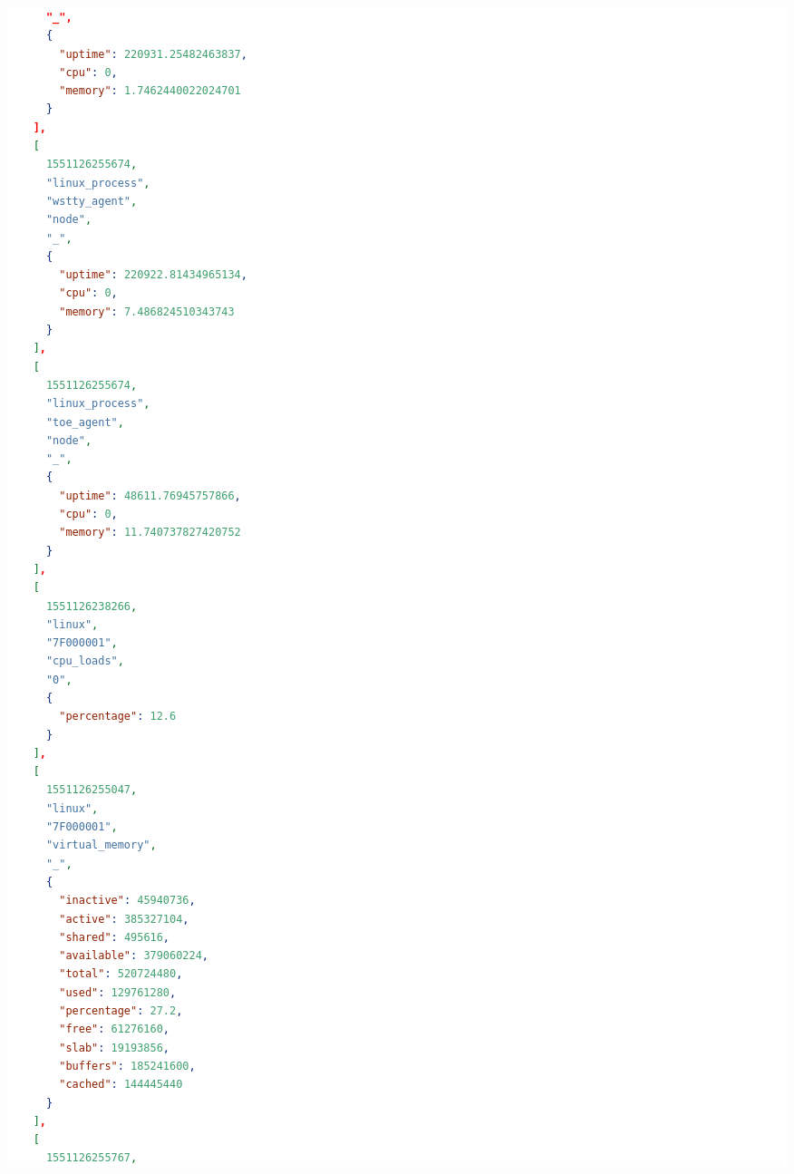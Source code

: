 ```json
      "_",
      {
        "uptime": 220931.25482463837,
        "cpu": 0,
        "memory": 1.7462440022024701
      }
    ],
    [
      1551126255674,
      "linux_process",
      "wstty_agent",
      "node",
      "_",
      {
        "uptime": 220922.81434965134,
        "cpu": 0,
        "memory": 7.486824510343743
      }
    ],
    [
      1551126255674,
      "linux_process",
      "toe_agent",
      "node",
      "_",
      {
        "uptime": 48611.76945757866,
        "cpu": 0,
        "memory": 11.740737827420752
      }
    ],
    [
      1551126238266,
      "linux",
      "7F000001",
      "cpu_loads",
      "0",
      {
        "percentage": 12.6
      }
    ],
    [
      1551126255047,
      "linux",
      "7F000001",
      "virtual_memory",
      "_",
      {
        "inactive": 45940736,
        "active": 385327104,
        "shared": 495616,
        "available": 379060224,
        "total": 520724480,
        "used": 129761280,
        "percentage": 27.2,
        "free": 61276160,
        "slab": 19193856,
        "buffers": 185241600,
        "cached": 144445440
      }
    ],
    [
      1551126255767,
```